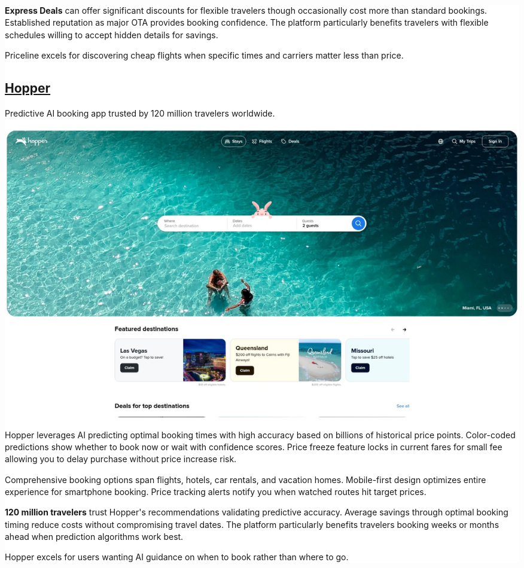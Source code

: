 **Express Deals** can offer significant discounts for flexible travelers though occasionally cost more than standard bookings. Established reputation as major OTA provides booking confidence. The platform particularly benefits travelers with flexible schedules willing to accept hidden details for savings.

Priceline excels for discovering cheap flights when specific times and carriers matter less than price.

## **[Hopper](https://hopper.com)**

Predictive AI booking app trusted by 120 million travelers worldwide.

![Hopper Screenshot](image/hopper.webp)


Hopper leverages AI predicting optimal booking times with high accuracy based on billions of historical price points. Color-coded predictions show whether to book now or wait with confidence scores. Price freeze feature locks in current fares for small fee allowing you to delay purchase without price increase risk.

Comprehensive booking options span flights, hotels, car rentals, and vacation homes. Mobile-first design optimizes entire experience for smartphone booking. Price tracking alerts notify you when watched routes hit target prices.

**120 million travelers** trust Hopper's recommendations validating predictive accuracy. Average savings through optimal booking timing reduce costs without compromising travel dates. The platform particularly benefits travelers booking weeks or months ahead when prediction algorithms work best.

Hopper excels for users wanting AI guidance on when to book rather than where to go.
